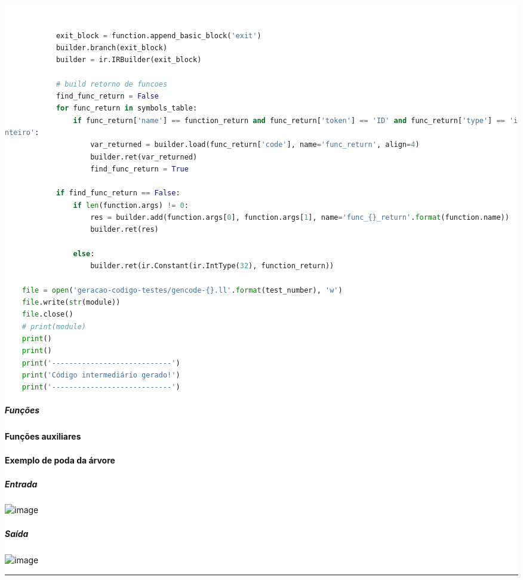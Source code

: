 ```Python


            exit_block = function.append_basic_block('exit')
            builder.branch(exit_block)
            builder = ir.IRBuilder(exit_block)

            # build retorno de funcoes
            find_func_return = False
            for func_return in symbols_table:
                if func_return['name'] == function_return and func_return['token'] == 'ID' and func_return['type'] == 'inteiro':
                    var_returned = builder.load(func_return['code'], name='func_return', align=4)
                    builder.ret(var_returned)
                    find_func_return = True

            if find_func_return == False:
                if len(function.args) != 0:
                    res = builder.add(function.args[0], function.args[1], name='func_{}_return'.format(function.name))
                    builder.ret(res)

                else:
                    builder.ret(ir.Constant(ir.IntType(32), function_return))

    file = open('geracao-codigo-testes/gencode-{}.ll'.format(test_number), 'w')
    file.write(str(module))
    file.close()
    # print(module)
    print()
    print()
    print('----------------------------')
    print('Código intermediário gerado!')
    print('----------------------------')

```

##### Funções

#### Funções auxiliares

#### Exemplo de poda da árvore

##### Entrada

![image](https://user-images.githubusercontent.com/37521313/198850061-9b6fe767-ce6c-46bb-b640-dcf426f498e9.png)

##### Saída

![image](https://user-images.githubusercontent.com/37521313/198850070-68614a61-61aa-4132-ba6a-c2441212f161.png)

---
